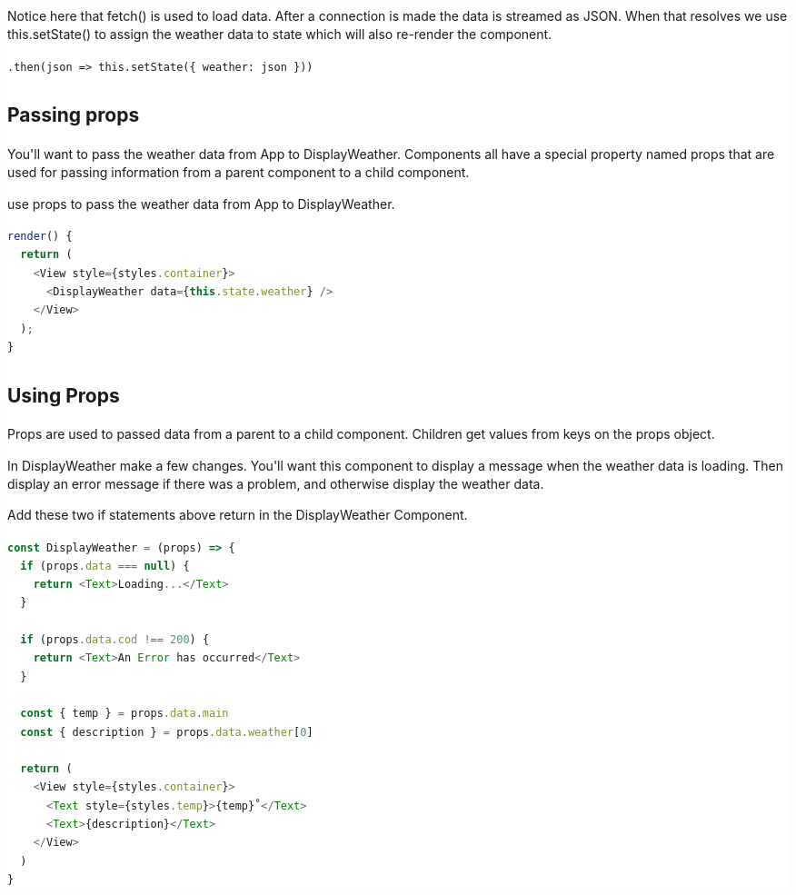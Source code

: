 Notice here that fetch() is used to load data. After a connection is made the data is streamed as JSON. When that resolves we use this.setState() to assign the weather data to state which will also re-render the component. 

`.then(json => this.setState({ weather: json }))`

## Passing props

You'll want to pass the weather data from App to DisplayWeather. Components all have a special property named props that are used for passing information from a parent component to a child component. 

use props to pass the weather data from App to DisplayWeather. 

```JavaScript
render() {
  return (
    <View style={styles.container}>
      <DisplayWeather data={this.state.weather} />
    </View>
  );
}
```

## Using Props

Props are used to passed data from a parent to a child component. Children get values from keys on the props object. 

In DisplayWeather make a few changes. You'll want this component to display a message when the weather data is loading. Then display an error message if there was a problem, and otherwise display the weather data. 

Add these two if statements above return in the DisplayWeather Component. 

```JavaScript
const DisplayWeather = (props) => {
  if (props.data === null) {
    return <Text>Loading...</Text>
  }

  if (props.data.cod !== 200) {
    return <Text>An Error has occurred</Text>
  }

  const { temp } = props.data.main
  const { description } = props.data.weather[0]
 
  return (
    <View style={styles.container}>
      <Text style={styles.temp}>{temp}˚</Text>
      <Text>{description}</Text>
    </View>
  )
}
```
